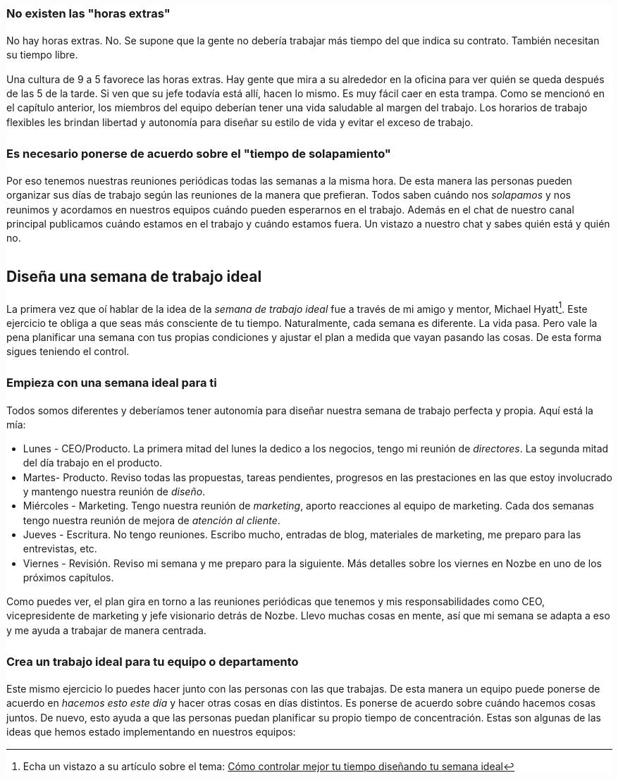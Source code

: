 ### No existen las "horas extras"

No hay horas extras. No. Se supone que la gente no debería trabajar más tiempo del que indica su contrato. También necesitan su tiempo libre.

Una cultura de 9 a 5 favorece las horas extras. Hay gente que mira a su alrededor en la oficina para ver quién se queda después de las 5 de la tarde. Si ven que su jefe todavía está allí, hacen lo mismo. Es muy fácil caer en esta trampa. Como se mencionó en el capítulo anterior, los miembros del equipo deberían tener una vida saludable al margen del trabajo. Los horarios de trabajo flexibles les brindan libertad y autonomía para diseñar su estilo de vida y evitar el exceso de trabajo.

### Es necesario ponerse de acuerdo sobre el "tiempo de solapamiento"

Por eso tenemos nuestras reuniones periódicas todas las semanas a la misma hora. De esta manera las personas pueden organizar sus días de trabajo según las reuniones de la manera que prefieran. Todos saben cuándo nos *solapamos* y nos reunimos y acordamos en nuestros equipos cuándo pueden esperarnos en el trabajo. Además en el chat de nuestro canal principal publicamos cuándo estamos en el trabajo y cuándo estamos fuera. Un vistazo a nuestro chat y sabes quién está y quién no.

## Diseña una semana de trabajo ideal

La primera vez que oí hablar de la idea de la *semana de trabajo ideal* fue a través de mi amigo y mentor, Michael Hyatt[^2]. Este ejercicio te obliga a que seas más consciente de tu tiempo. Naturalmente, cada semana es diferente. La vida pasa. Pero vale la pena planificar una semana con tus propias condiciones y ajustar el plan a medida que vayan pasando las cosas. De esta forma sigues teniendo el control.

### Empieza con una semana ideal para ti

Todos somos diferentes y deberíamos tener autonomía para diseñar nuestra semana de trabajo perfecta y propia. Aquí está la mía:

- Lunes - CEO/Producto. La primera mitad del lunes la dedico a los negocios, tengo mi reunión de *directores*. La segunda mitad del día trabajo en el producto.
- Martes- Producto. Reviso todas las propuestas, tareas pendientes, progresos en las prestaciones en las que estoy involucrado y mantengo nuestra reunión de *diseño*.
- Miércoles - Marketing. Tengo nuestra reunión de *marketing*, aporto reacciones al equipo de marketing. Cada dos semanas tengo nuestra reunión de mejora de *atención al cliente*.
- Jueves - Escritura. No tengo reuniones. Escribo mucho, entradas de blog, materiales de marketing, me preparo para las entrevistas, etc.
- Viernes - Revisión. Reviso mi semana y me preparo para la siguiente. Más detalles sobre los viernes en Nozbe en uno de los próximos capítulos.

Como puedes ver, el plan gira en torno a las reuniones periódicas que tenemos y mis responsabilidades como CEO, vicepresidente de marketing y jefe visionario detrás de Nozbe. Llevo muchas cosas en mente, así que mi semana se adapta a eso y me ayuda a trabajar de manera centrada.

### Crea un trabajo ideal para tu equipo o departamento

Este mismo ejercicio lo puedes hacer junto con las personas con las que trabajas. De esta manera un equipo puede ponerse de acuerdo en *hacemos esto este día* y hacer otras cosas en días distintos. Es ponerse de acuerdo sobre cuándo hacemos cosas juntos. De nuevo, esto ayuda a que las personas puedan planificar su propio tiempo de concentración. Estas son algunas de las ideas que hemos estado implementando en nuestros equipos:


[^1]: Lo siento, no he podido evitarlo y para ridiculizar el concepto de 9-5 simplemente parafraseé la primera frase de una de mis novelas favoritas, *Orgullo y Prejuicio* de Jane Austen: *"Es una verdad mundialmente reconocida que un hombre soltero, poseedor de una gran fortuna, necesita una esposa"*.
[^2]: Echa un vistazo a su artículo sobre el tema: [Cómo controlar mejor tu tiempo diseñando tu semana ideal](https://michaelhyatt.com/ideal-week/)
[^3]: Una de mis soluciones favoritas era [La técnica Pomodoro](https://francescocirillo.com/pages/pomodoro-technique).
[^4]: Escribí sobre esto [primero en mi blog](https://sliwinski.com/2hours/) y más tarde lo amplié a un [concepto de horas esenciales en The Podcast](https://sliwinski.com/thepodcast-204/)
[^5]: [Reinicia](https://basecamp.com/books/rework) de [Jason Fried](https://twitter.com/jasonfried) y [David Heinemeier Hansson](https://dhh.dk)